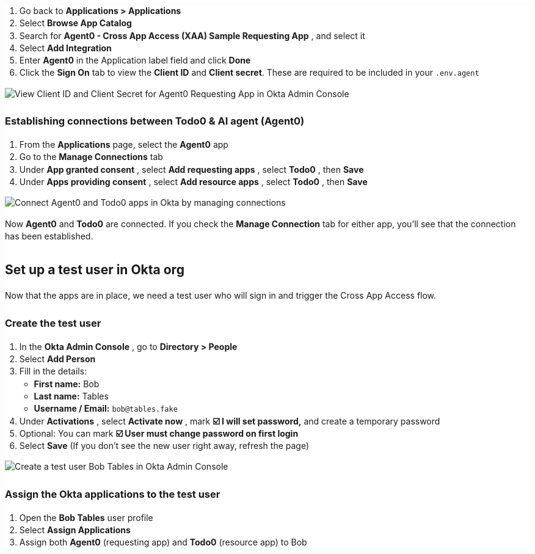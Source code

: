   1. Go back to **Applications > Applications**
  2. Select **Browse App Catalog**
  3. Search for **Agent0 - Cross App Access (XAA) Sample Requesting App** , and select it
  4. Select **Add Integration**
  5. Enter **Agent0** in the Application label field and click **Done**
  6. Click the **Sign On** tab to view the **Client ID** and **Client secret**. These are required to be included in your `.env.agent`



![View Client ID and Client Secret for Agent0 Requesting App in Okta Admin Console](/assets-jekyll/blog/cross-app-access/image10-ca87575c16cdfb1f3a5797b26abe26e5a48848d80da76d59d0736cf89f9515f4.jpg)

### Establishing connections between Todo0 & AI agent (Agent0)

  1. From the **Applications** page, select the **Agent0** app
  2. Go to the **Manage Connections** tab
  3. Under **App granted consent** , select **Add requesting apps** , select **Todo0** , then **Save**
  4. Under **Apps providing consent** , select **Add resource apps** , select **Todo0** , then **Save**



![Connect Agent0 and Todo0 apps in Okta by managing connections](/assets-jekyll/blog/cross-app-access/image8-444990197b52457129ebd56a69bbf10c766de96438907cf34f10a1ef7533ee68.jpg)

Now **Agent0** and **Todo0** are connected. If you check the **Manage Connection** tab for either app, you’ll see that the connection has been established.

## Set up a test user in Okta org

Now that the apps are in place, we need a test user who will sign in and trigger the Cross App Access flow.

### Create the test user

  1. In the **Okta Admin Console** , go to **Directory > People**
  2. Select **Add Person**
  3. Fill in the details: 
     * **First name:** Bob
     * **Last name:** Tables
     * **Username / Email:** `bob@tables.fake`
  4. Under **Activations** , select **Activate now** , mark **☑️ I will set password,** and create a temporary password
  5. Optional: You can mark **☑️ User must change password on first login**
  6. Select **Save** (If you don’t see the new user right away, refresh the page)



![Create a test user Bob Tables in Okta Admin Console](/assets-jekyll/blog/cross-app-access/image11-5374cb4e267b8a45e593d9e521c82a56b98340f1a67bd0cfe1c57069cc83bded.jpg)

### Assign the Okta applications to the test user

  1. Open the **Bob Tables** user profile
  2. Select **Assign Applications**
  3. Assign both **Agent0** (requesting app) and **Todo0** (resource app) to Bob
